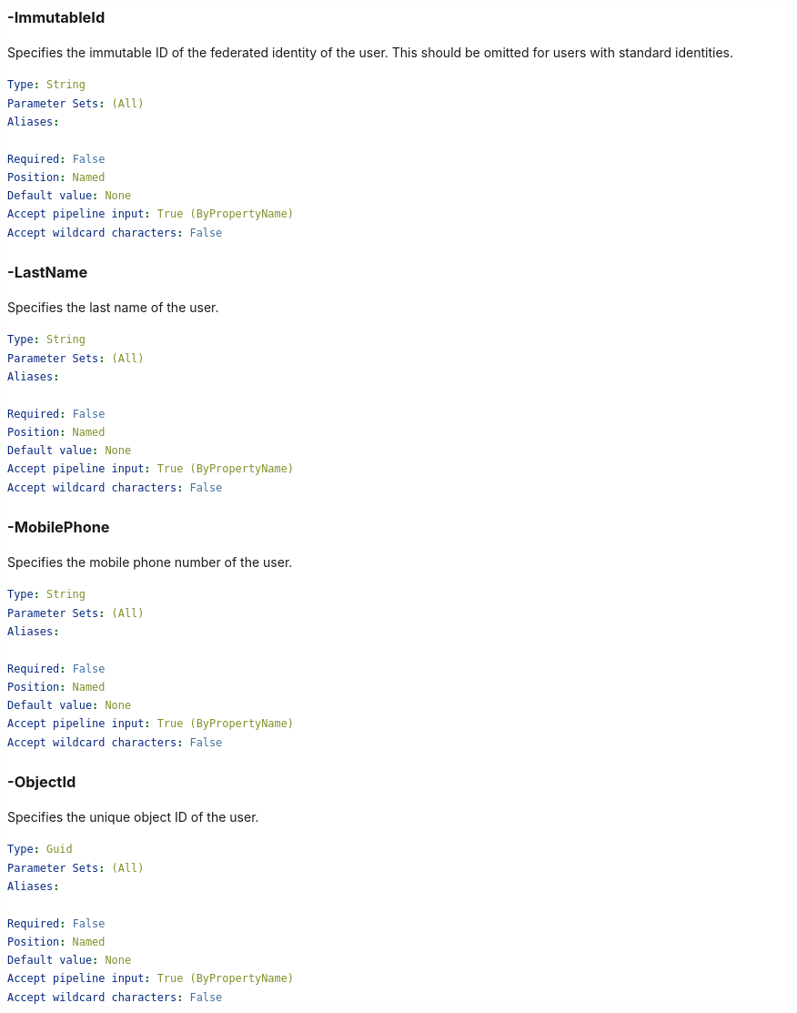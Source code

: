 ### -ImmutableId
Specifies the immutable ID of the federated identity of the user.
This should be omitted for users with standard identities.

```yaml
Type: String
Parameter Sets: (All)
Aliases:

Required: False
Position: Named
Default value: None
Accept pipeline input: True (ByPropertyName)
Accept wildcard characters: False
```

### -LastName
Specifies the last name of the user.

```yaml
Type: String
Parameter Sets: (All)
Aliases:

Required: False
Position: Named
Default value: None
Accept pipeline input: True (ByPropertyName)
Accept wildcard characters: False
```

### -MobilePhone
Specifies the mobile phone number of the user.

```yaml
Type: String
Parameter Sets: (All)
Aliases:

Required: False
Position: Named
Default value: None
Accept pipeline input: True (ByPropertyName)
Accept wildcard characters: False
```

### -ObjectId
Specifies the unique object ID of the user.

```yaml
Type: Guid
Parameter Sets: (All)
Aliases:

Required: False
Position: Named
Default value: None
Accept pipeline input: True (ByPropertyName)
Accept wildcard characters: False
```
